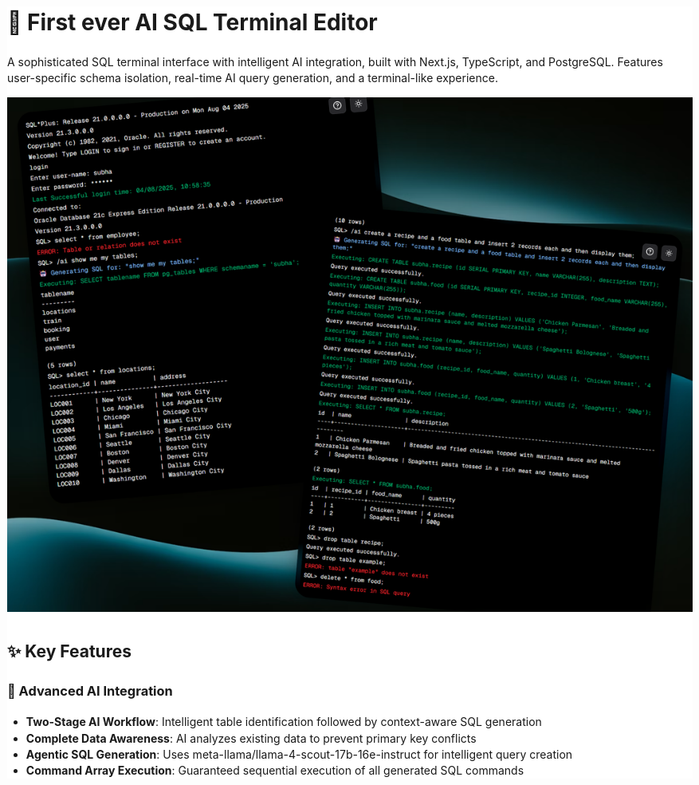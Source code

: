 # 🚀 First ever AI SQL Terminal Editor

A sophisticated SQL terminal interface with intelligent AI integration, built with Next.js, TypeScript, and PostgreSQL. Features user-specific schema isolation, real-time AI query generation, and a terminal-like experience.

![image](./app/opengraph-image.png)

## ✨ Key Features

### 🤖 Advanced AI Integration
- **Two-Stage AI Workflow**: Intelligent table identification followed by context-aware SQL generation
- **Complete Data Awareness**: AI analyzes existing data to prevent primary key conflicts
- **Agentic SQL Generation**: Uses meta-llama/llama-4-scout-17b-16e-instruct for intelligent query creation
- **Command Array Execution**: Guaranteed sequential execution of all generated SQL commands
